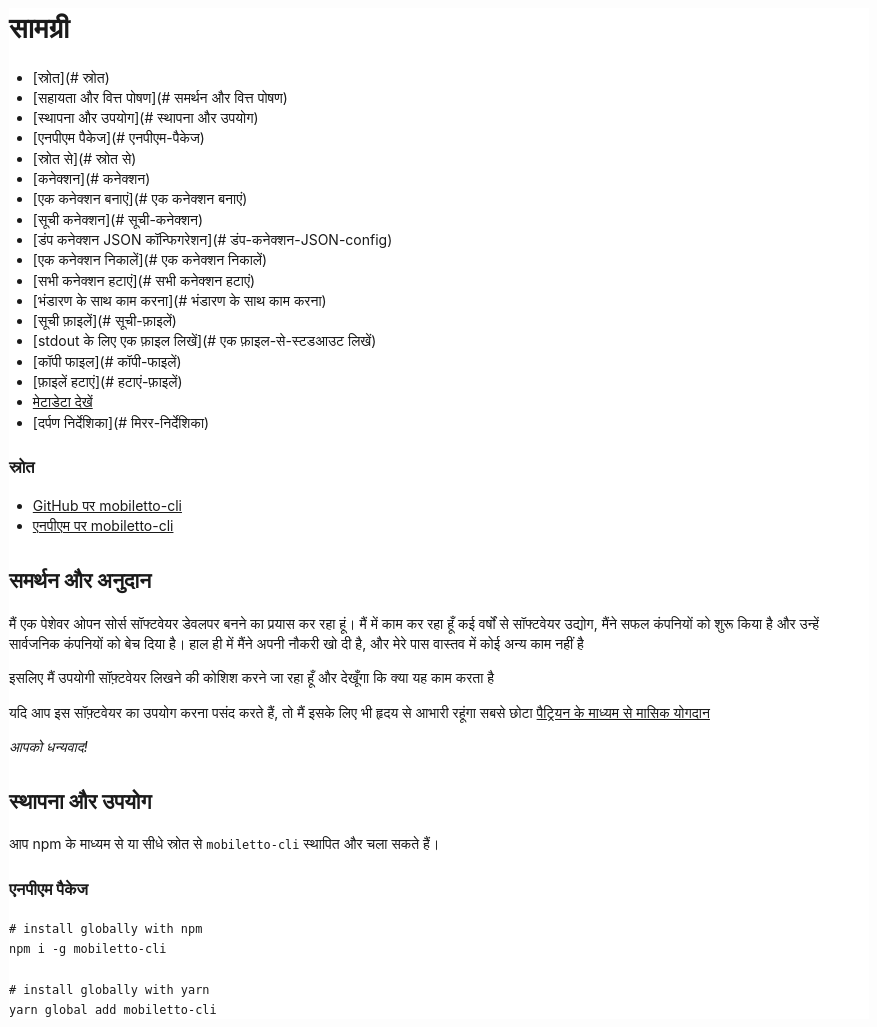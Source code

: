  # सामग्री
 * [स्रोत](# स्रोत)
 * [सहायता और वित्त पोषण](# समर्थन और वित्त पोषण)
 * [स्थापना और उपयोग](# स्थापना और उपयोग)
 * [एनपीएम पैकेज](# एनपीएम-पैकेज)
 * [स्रोत से](# स्रोत से)
 * [कनेक्शन](# कनेक्शन)
 * [एक कनेक्शन बनाएं](# एक कनेक्शन बनाएं)
 * [सूची कनेक्शन](# सूची-कनेक्शन)
 * [डंप कनेक्शन JSON कॉन्फिगरेशन](# डंप-कनेक्शन-JSON-config)
 * [एक कनेक्शन निकालें](# एक कनेक्शन निकालें)
 * [सभी कनेक्शन हटाएं](# सभी कनेक्शन हटाएं)
 * [भंडारण के साथ काम करना](# भंडारण के साथ काम करना)
 * [सूची फ़ाइलें](# सूची-फ़ाइलें)
 * [stdout के लिए एक फ़ाइल लिखें](# एक फ़ाइल-से-स्टडआउट लिखें)
 * [कॉपी फाइल](# कॉपी-फाइलें)
 * [फ़ाइलें हटाएं](# हटाएं-फ़ाइलें)
 * [मेटाडेटा देखें](#व्यू-मेटाडेटा)
 * [दर्पण निर्देशिका](# मिरर-निर्देशिका)

 ### स्रोत
 * [GitHub पर mobiletto-cli](https://github.com/cobbzilla/mobiletto-cli)
 * [एनपीएम पर mobiletto-cli](https://www.npmjs.com/package/mobiletto-cli)

 ## समर्थन और अनुदान
 मैं एक पेशेवर ओपन सोर्स सॉफ्टवेयर डेवलपर बनने का प्रयास कर रहा हूं। मैं में काम कर रहा हूँ
 कई वर्षों से सॉफ्टवेयर उद्योग, मैंने सफल कंपनियों को शुरू किया है और उन्हें सार्वजनिक कंपनियों को बेच दिया है।
 हाल ही में मैंने अपनी नौकरी खो दी है, और मेरे पास वास्तव में कोई अन्य काम नहीं है

 इसलिए मैं उपयोगी सॉफ़्टवेयर लिखने की कोशिश करने जा रहा हूँ और देखूँगा कि क्या यह काम करता है

 यदि आप इस सॉफ़्टवेयर का उपयोग करना पसंद करते हैं, तो मैं इसके लिए भी हृदय से आभारी रहूंगा
 सबसे छोटा [पैट्रियन के माध्यम से मासिक योगदान](https://www.patreon.com/cobbzilla)

 *आपको धन्यवाद!*

 ## स्थापना और उपयोग
 आप npm के माध्यम से या सीधे स्रोत से `mobiletto-cli` स्थापित और चला सकते हैं।

 ### एनपीएम पैकेज
    # install globally with npm
    npm i -g mobiletto-cli

    # install globally with yarn
    yarn global add mobiletto-cli

